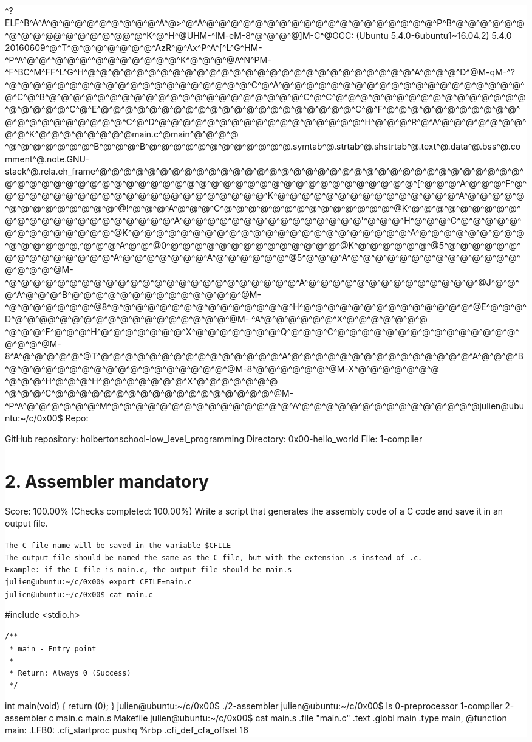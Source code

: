 ^?ELF^B^A^A^@^@^@^@^@^@^@^@^@^A^@>^@^A^@^@^@^@^@^@^@^@^@^@^@^@^@^@^@^@^@^@^@^P^B^@^@^@^@^@^@^@^@^@^@@^@^@^@^@^@@^@^K^@^H^@UHM-^IM-eM-8^@^@^@^@]M-C^@GCC: (Ubuntu 5.4.0-6ubuntu1~16.04.2) 5.4.0 20160609^@^T^@^@^@^@^@^@^@^AzR^@^Ax^P^A^[^L^G^HM-^P^A^@^@^\^@^@^@^\^@^@^@^@^@^@^@^K^@^@^@^@A^N^PM-^F^BC^M^FF^L^G^H^@^@^@^@^@^@^@^@^@^@^@^@^@^@^@^@^@^@^@^@^@^@^@^@^@^@^@^A^@^@^@^D^@M-qM-^?^@^@^@^@^@^@^@^@^@^@^@^@^@^@^@^@^@^@^@^@^C^@^A^@^@^@^@^@^@^@^@^@^@^@^@^@^@^@^@^@^@^@^@^@^C^@^B^@^@^@^@^@^@^@^@^@^@^@^@^@^@^@^@^@^@^@^@^@^C^@^C^@^@^@^@^@^@^@^@^@^@^@^@^@^@^@^@^@^@^@^@^@^C^@^E^@^@^@^@^@^@^@^@^@^@^@^@^@^@^@^@^@^@^@^@^@^C^@^F^@^@^@^@^@^@^@^@^@^@^@^@^@^@^@^@^@^@^@^@^@^C^@^D^@^@^@^@^@^@^@^@^@^@^@^@^@^@^@^@^@^H^@^@^@^R^@^A^@^@^@^@^@^@^@^@^@^K^@^@^@^@^@^@^@^@main.c^@main^@^@^@^@ ^@^@^@^@^@^@^@^B^@^@^@^B^@^@^@^@^@^@^@^@^@^@^@^@.symtab^@.strtab^@.shstrtab^@.text^@.data^@.bss^@.comment^@.note.GNU-stack^@.rela.eh_frame^@^@^@^@^@^@^@^@^@^@^@^@^@^@^@^@^@^@^@^@^@^@^@^@^@^@^@^@^@^@^@^@^@^@^@^@^@^@^@^@^@^@^@^@^@^@^@^@^@^@^@^@^@^@^@^@^@^@^@^@^@^@^@^@^@^@^@^@^@^[^@^@^@^A^@^@^@^F^@^@^@^@^@^@^@^@^@^@^@^@^@^@^@@^@^@^@^@^@^@^@^K^@^@^@^@^@^@^@^@^@^@^@^@^@^@^@^A^@^@^@^@^@^@^@^@^@^@^@^@^@^@^@!^@^@^@^A^@^@^@^C^@^@^@^@^@^@^@^@^@^@^@^@^@^@^@K^@^@^@^@^@^@^@^@^@^@^@^@^@^@^@^@^@^@^@^@^@^@^@^A^@^@^@^@^@^@^@^@^@^@^@^@^@^@^@'^@^@^@^H^@^@^@^C^@^@^@^@^@^@^@^@^@^@^@^@^@^@^@K^@^@^@^@^@^@^@^@^@^@^@^@^@^@^@^@^@^@^@^@^@^@^@^A^@^@^@^@^@^@^@^@^@^@^@^@^@^@^@,^@^@^@^A^@^@^@0^@^@^@^@^@^@^@^@^@^@^@^@^@^@^@K^@^@^@^@^@^@^@5^@^@^@^@^@^@^@^@^@^@^@^@^@^@^@^A^@^@^@^@^@^@^@^A^@^@^@^@^@^@^@5^@^@^@^A^@^@^@^@^@^@^@^@^@^@^@^@^@^@^@^@^@^@^@M-^@^@^@^@^@^@^@^@^@^@^@^@^@^@^@^@^@^@^@^@^@^@^@^@^A^@^@^@^@^@^@^@^@^@^@^@^@^@^@^@J^@^@^@^A^@^@^@^B^@^@^@^@^@^@^@^@^@^@^@^@^@^@^@M-^@^@^@^@^@^@^@^@8^@^@^@^@^@^@^@^@^@^@^@^@^@^@^@^H^@^@^@^@^@^@^@^@^@^@^@^@^@^@^@E^@^@^@^D^@^@^@@^@^@^@^@^@^@^@^@^@^@^@^@^@^@^@M- ^A^@^@^@^@^@^@^X^@^@^@^@^@^@^@    ^@^@^@^F^@^@^@^H^@^@^@^@^@^@^@^X^@^@^@^@^@^@^@^Q^@^@^@^C^@^@^@^@^@^@^@^@^@^@^@^@^@^@^@^@^@^@^@M-8^A^@^@^@^@^@^@T^@^@^@^@^@^@^@^@^@^@^@^@^@^@^@^A^@^@^@^@^@^@^@^@^@^@^@^@^@^@^@^A^@^@^@^B^@^@^@^@^@^@^@^@^@^@^@^@^@^@^@^@^@^@^@M-8^@^@^@^@^@^@^@M-X^@^@^@^@^@^@^@
^@^@^@^H^@^@^@^H^@^@^@^@^@^@^@^X^@^@^@^@^@^@^@  ^@^@^@^C^@^@^@^@^@^@^@^@^@^@^@^@^@^@^@^@^@^@^@M-^P^A^@^@^@^@^@^@^M^@^@^@^@^@^@^@^@^@^@^@^@^@^@^@^A^@^@^@^@^@^@^@^@^@^@^@^@^@^@^@julien@ubuntu:~/c/0x00$ 
Repo:

GitHub repository: holbertonschool-low_level_programming
Directory: 0x00-hello_world
File: 1-compiler

# 2. Assembler mandatory

Score: 100.00% (Checks completed: 100.00%)
	Write a script that generates the assembly code of a C code and save it in an output file.

	The C file name will be saved in the variable $CFILE
	The output file should be named the same as the C file, but with the extension .s instead of .c.
	Example: if the C file is main.c, the output file should be main.s
	julien@ubuntu:~/c/0x00$ export CFILE=main.c
	julien@ubuntu:~/c/0x00$ cat main.c
#include <stdio.h>

	/**
	 * main - Entry point
	 *
	 * Return: Always 0 (Success)
	 */
int main(void)
{
	return (0);
}
julien@ubuntu:~/c/0x00$ ./2-assembler
julien@ubuntu:~/c/0x00$ ls
0-preprocessor  1-compiler  2-assembler c  main.c  main.s  Makefile
julien@ubuntu:~/c/0x00$ cat main.s
.file   "main.c"
.text
.globl  main
.type   main, @function
main:
.LFB0:
.cfi_startproc
pushq   %rbp
.cfi_def_cfa_offset 16